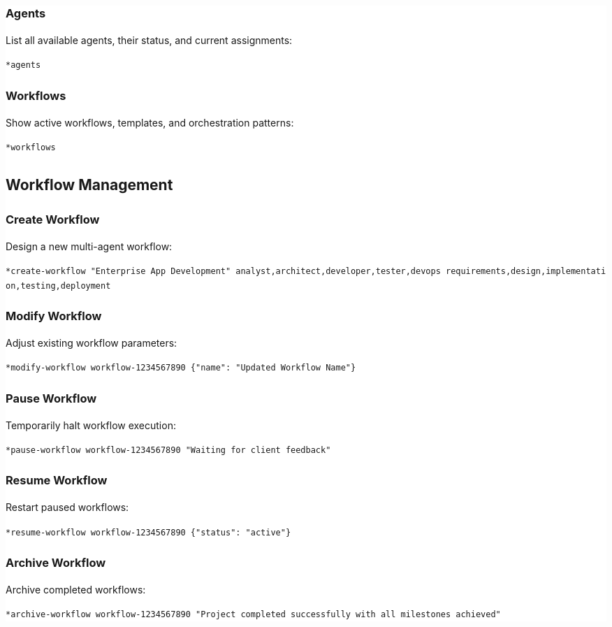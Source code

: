 ### Agents

List all available agents, their status, and current assignments:

```
*agents
```

### Workflows

Show active workflows, templates, and orchestration patterns:

```
*workflows
```

## Workflow Management

### Create Workflow

Design a new multi-agent workflow:

```
*create-workflow "Enterprise App Development" analyst,architect,developer,tester,devops requirements,design,implementation,testing,deployment
```

### Modify Workflow

Adjust existing workflow parameters:

```
*modify-workflow workflow-1234567890 {"name": "Updated Workflow Name"}
```

### Pause Workflow

Temporarily halt workflow execution:

```
*pause-workflow workflow-1234567890 "Waiting for client feedback"
```

### Resume Workflow

Restart paused workflows:

```
*resume-workflow workflow-1234567890 {"status": "active"}
```

### Archive Workflow

Archive completed workflows:

```
*archive-workflow workflow-1234567890 "Project completed successfully with all milestones achieved"
```
